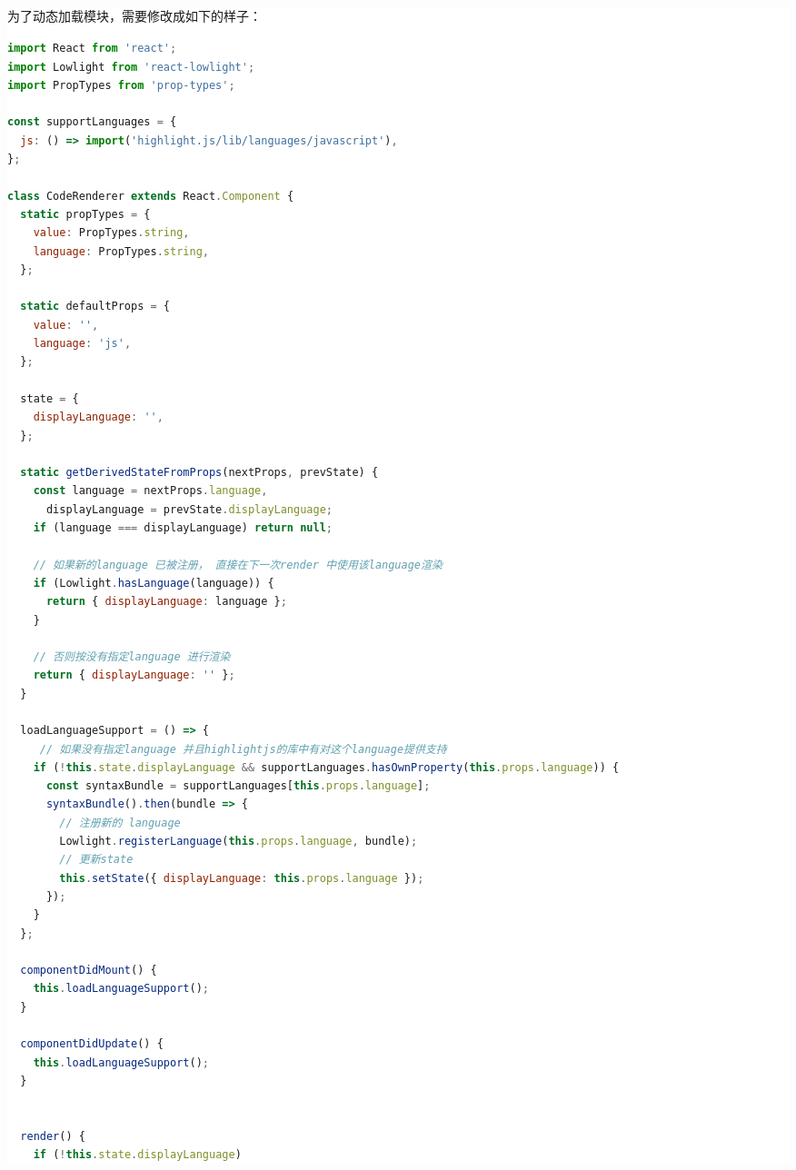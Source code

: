 为了动态加载模块，需要修改成如下的样子：

```js
import React from 'react';
import Lowlight from 'react-lowlight';
import PropTypes from 'prop-types';

const supportLanguages = {
  js: () => import('highlight.js/lib/languages/javascript'),
};

class CodeRenderer extends React.Component {
  static propTypes = {
    value: PropTypes.string,
    language: PropTypes.string,
  };

  static defaultProps = {
    value: '',
    language: 'js',
  };

  state = {
    displayLanguage: '',
  };

  static getDerivedStateFromProps(nextProps, prevState) {
    const language = nextProps.language,
      displayLanguage = prevState.displayLanguage;
    if (language === displayLanguage) return null;

    // 如果新的language 已被注册， 直接在下一次render 中使用该language渲染
    if (Lowlight.hasLanguage(language)) {
      return { displayLanguage: language };
    }

    // 否则按没有指定language 进行渲染
    return { displayLanguage: '' };
  }

  loadLanguageSupport = () => {
     // 如果没有指定language 并且highlightjs的库中有对这个language提供支持
    if (!this.state.displayLanguage && supportLanguages.hasOwnProperty(this.props.language)) {
      const syntaxBundle = supportLanguages[this.props.language];
      syntaxBundle().then(bundle => {
        // 注册新的 language
        Lowlight.registerLanguage(this.props.language, bundle);
        // 更新state
        this.setState({ displayLanguage: this.props.language });
      });
    }
  };

  componentDidMount() {
    this.loadLanguageSupport();
  }

  componentDidUpdate() {
    this.loadLanguageSupport();
  }


  render() {
    if (!this.state.displayLanguage)
```